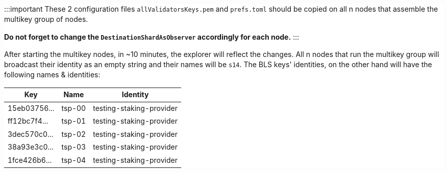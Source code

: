 :::important
These 2 configuration files `allValidatorsKeys.pem` and `prefs.toml` should be copied on all n nodes that assemble the multikey group of nodes.

**Do not forget to change the `DestinationShardAsObserver` accordingly for each node.**
:::

After starting the multikey nodes, in ~10 minutes, the explorer will reflect the changes. All n nodes that run the multikey group will broadcast their identity as an empty string and their names will be `s14`.
The BLS keys' identities, on the other hand will have the following names & identities:


| Key          | Name   | Identity                 |
|--------------|--------|--------------------------|
| 15eb03756... | tsp-00 | testing-staking-provider |
| ff12bc7f4... | tsp-01 | testing-staking-provider |
| 3dec570c0... | tsp-02 | testing-staking-provider |
| 38a93e3c0... | tsp-03 | testing-staking-provider |
| 1fce426b6... | tsp-04 | testing-staking-provider |




